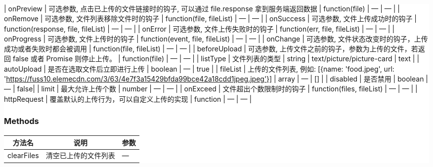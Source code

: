 | onPreview | 可选参数, 点击已上传的文件链接时的钩子, 可以通过 file.response 拿到服务端返回数据 | function(file) | — | — |
| onRemove | 可选参数, 文件列表移除文件时的钩子 | function(file, fileList) | — | — |
| onSuccess | 可选参数, 文件上传成功时的钩子 | function(response, file, fileList) | — | — |
| onError | 可选参数, 文件上传失败时的钩子 | function(err, file, fileList) | — | — |
| onProgress | 可选参数, 文件上传时的钩子 | function(event, file, fileList) | — | — |
| onChange | 可选参数, 文件状态改变时的钩子，上传成功或者失败时都会被调用 | function(file, fileList) | — | — |
| beforeUpload | 可选参数, 上传文件之前的钩子，参数为上传的文件，若返回 false 或者 Promise 则停止上传。 | function(file) | — | — |
| listType | 文件列表的类型 | string | text/picture/picture-card | text |
| autoUpload | 是否在选取文件后立即进行上传 | boolean | — | true |
| fileList | 上传的文件列表, 例如: [{name: 'food.jpeg', url: 'https://fuss10.elemecdn.com/3/63/4e7f3a15429bfda99bce42a18cdd1jpeg.jpeg'}] | array | — | [] |
| disabled | 是否禁用 | boolean | — | false|
| limit | 最大允许上传个数	| number | — | — |
| onExceed	| 文件超出个数限制时的钩子	 | function(files, fileList)	| — | — |
| httpRequest	| 覆盖默认的上传行为，可以自定义上传的实现	 | function	| — | — |

### Methods
| 方法名      | 说明          | 参数 |
|---------- |-------------- | -- |
| clearFiles | 清空已上传的文件列表 | — |
